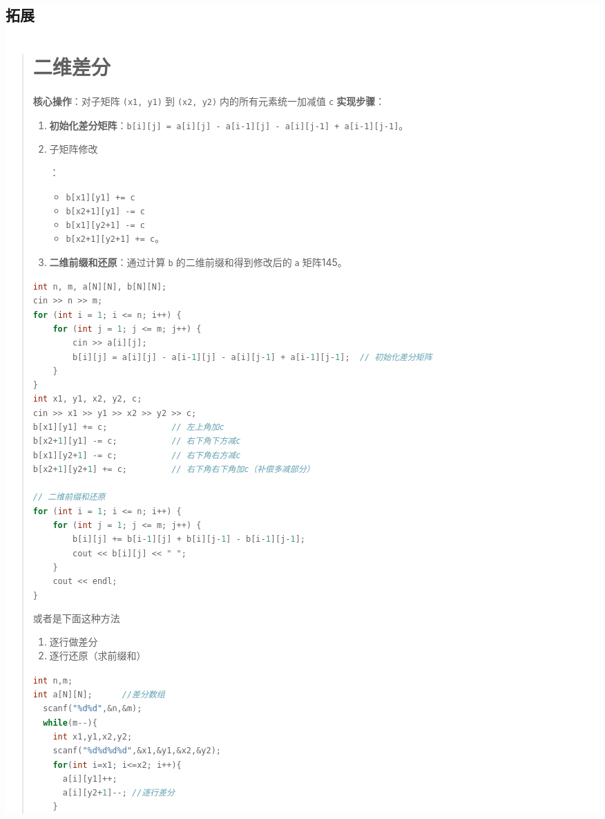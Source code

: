 ## 拓展

> # 二维差分
>
> **核心操作**：对子矩阵 `(x1, y1)` 到 `(x2, y2)` 内的所有元素统一加减值 `c`
> **实现步骤**：
>
> 1. **初始化差分矩阵**：`b[i][j] = a[i][j] - a[i-1][j] - a[i][j-1] + a[i-1][j-1]`。
>
> 2. 子矩阵修改
>
>    ：
>
>    - `b[x1][y1] += c`
>    - `b[x2+1][y1] -= c`
>    - `b[x1][y2+1] -= c`
>    - `b[x2+1][y2+1] += c`。
>
> 3. **二维前缀和还原**：通过计算 `b` 的二维前缀和得到修改后的 `a` 矩阵145。
>
> ```cpp
> int n, m, a[N][N], b[N][N];
> cin >> n >> m;
> for (int i = 1; i <= n; i++) {
>     for (int j = 1; j <= m; j++) {
>         cin >> a[i][j];
>         b[i][j] = a[i][j] - a[i-1][j] - a[i][j-1] + a[i-1][j-1];  // 初始化差分矩阵
>     }
> }
> int x1, y1, x2, y2, c;
> cin >> x1 >> y1 >> x2 >> y2 >> c;
> b[x1][y1] += c;             // 左上角加c
> b[x2+1][y1] -= c;           // 右下角下方减c
> b[x1][y2+1] -= c;           // 右下角右方减c
> b[x2+1][y2+1] += c;         // 右下角右下角加c（补偿多减部分）
> 
> // 二维前缀和还原
> for (int i = 1; i <= n; i++) {
>     for (int j = 1; j <= m; j++) {
>         b[i][j] += b[i-1][j] + b[i][j-1] - b[i-1][j-1];
>         cout << b[i][j] << " ";
>     }
>     cout << endl;
> }
> 
> ```
>
> 或者是下面这种方法
>
> 1. 逐行做差分
> 2. 逐行还原（求前缀和）
>
> ```cpp
> int n,m;
> int a[N][N];		//差分数组
>   scanf("%d%d",&n,&m);
>   while(m--){
>     int x1,y1,x2,y2;
>     scanf("%d%d%d%d",&x1,&y1,&x2,&y2);
>     for(int i=x1; i<=x2; i++){
>       a[i][y1]++;
>       a[i][y2+1]--; //逐行差分
>     }